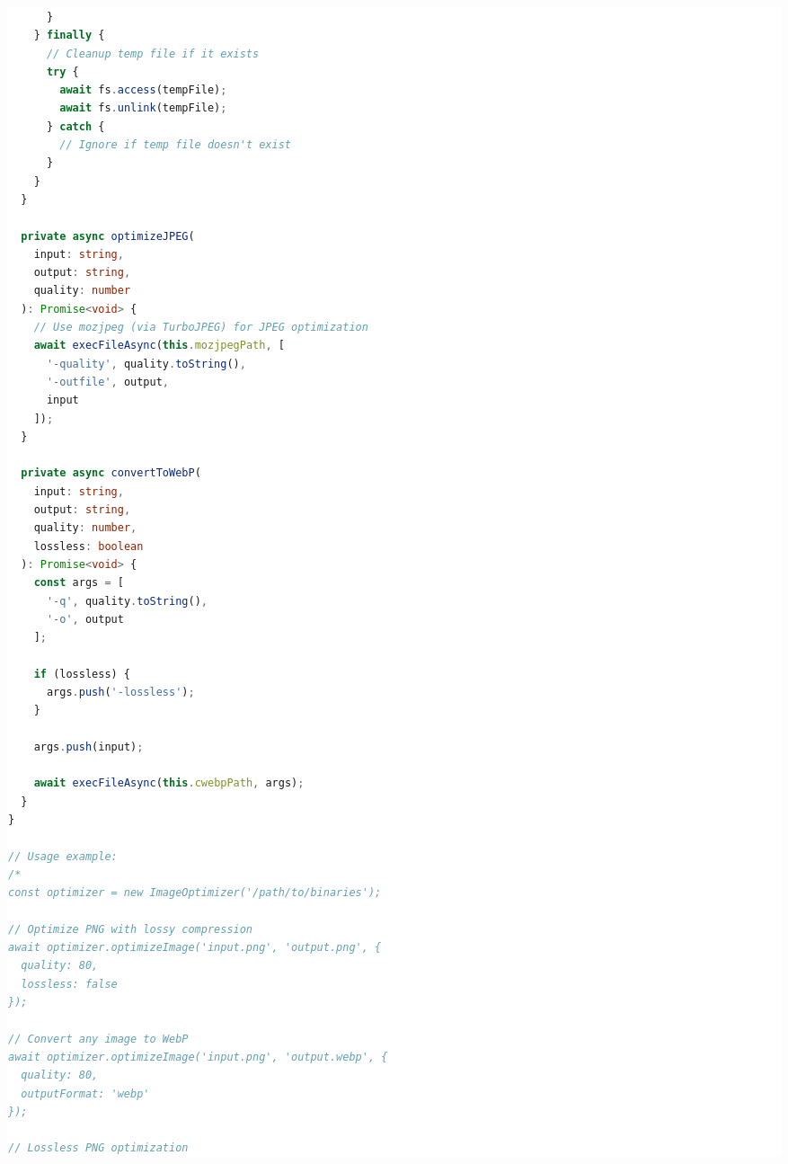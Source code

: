 ```typescript
      }
    } finally {
      // Cleanup temp file if it exists
      try {
        await fs.access(tempFile);
        await fs.unlink(tempFile);
      } catch {
        // Ignore if temp file doesn't exist
      }
    }
  }

  private async optimizeJPEG(
    input: string,
    output: string,
    quality: number
  ): Promise<void> {
    // Use mozjpeg (via TurboJPEG) for JPEG optimization
    await execFileAsync(this.mozjpegPath, [
      '-quality', quality.toString(),
      '-outfile', output,
      input
    ]);
  }

  private async convertToWebP(
    input: string,
    output: string,
    quality: number,
    lossless: boolean
  ): Promise<void> {
    const args = [
      '-q', quality.toString(),
      '-o', output
    ];

    if (lossless) {
      args.push('-lossless');
    }

    args.push(input);

    await execFileAsync(this.cwebpPath, args);
  }
}

// Usage example:
/*
const optimizer = new ImageOptimizer('/path/to/binaries');

// Optimize PNG with lossy compression
await optimizer.optimizeImage('input.png', 'output.png', {
  quality: 80,
  lossless: false
});

// Convert any image to WebP
await optimizer.optimizeImage('input.png', 'output.webp', {
  quality: 80,
  outputFormat: 'webp'
});

// Lossless PNG optimization
```
